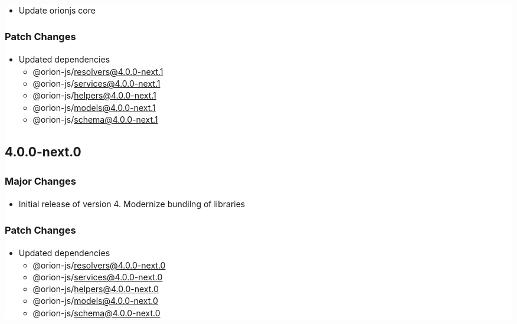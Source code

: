 - Update orionjs core

### Patch Changes

- Updated dependencies
  - @orion-js/resolvers@4.0.0-next.1
  - @orion-js/services@4.0.0-next.1
  - @orion-js/helpers@4.0.0-next.1
  - @orion-js/models@4.0.0-next.1
  - @orion-js/schema@4.0.0-next.1

## 4.0.0-next.0

### Major Changes

- Initial release of version 4. Modernize bundilng of libraries

### Patch Changes

- Updated dependencies
  - @orion-js/resolvers@4.0.0-next.0
  - @orion-js/services@4.0.0-next.0
  - @orion-js/helpers@4.0.0-next.0
  - @orion-js/models@4.0.0-next.0
  - @orion-js/schema@4.0.0-next.0
